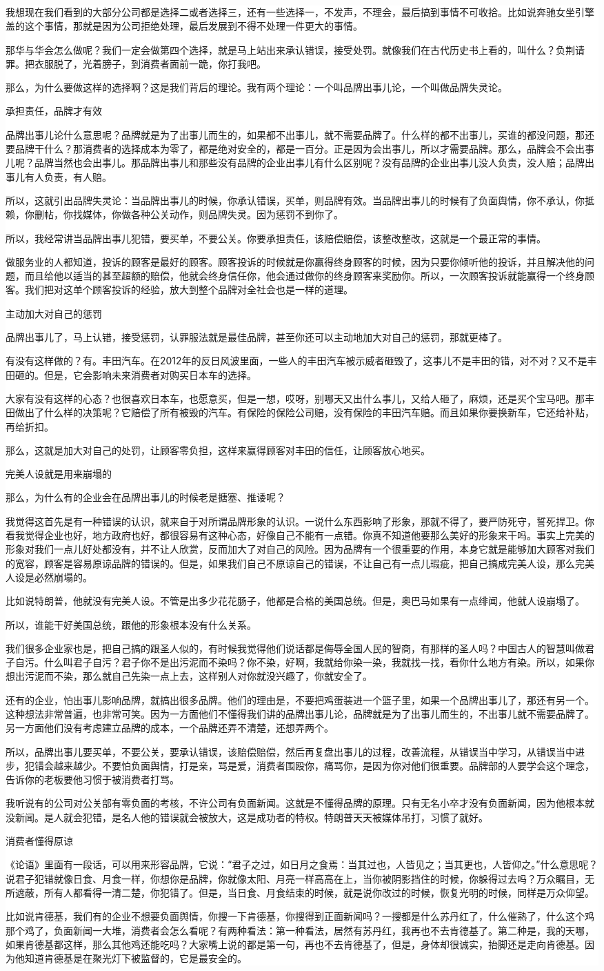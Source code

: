  我想现在我们看到的大部分公司都是选择二或者选择三，还有一些选择一，不发声，不理会，最后搞到事情不可收拾。比如说奔驰女坐引擎盖的这个事情，那就是因为公司拒绝处理，最后发展到不得不处理一件更大的事情。

 那华与华会怎么做呢？我们一定会做第四个选择，就是马上站出来承认错误，接受处罚。就像我们在古代历史书上看的，叫什么？负荆请罪。把衣服脱了，光着膀子，到消费者面前一跪，你打我吧。

那么，为什么要做这样的选择啊？这是我们背后的理论。我有两个理论：一个叫品牌出事儿论，一个叫做品牌失灵论。

承担责任，品牌才有效

品牌出事儿论什么意思呢？品牌就是为了出事儿而生的，如果都不出事儿，就不需要品牌了。什么样的都不出事儿，买谁的都没问题，那还要品牌干什么？那消费者的选择成本为零了，都是绝对安全的，都是一百分。正是因为会出事儿，所以才需要品牌。那么，品牌会不会出事儿呢？品牌当然也会出事儿。那品牌出事儿和那些没有品牌的企业出事儿有什么区别呢？没有品牌的企业出事儿没人负责，没人赔；品牌出事儿有人负责，有人赔。

 所以，这就引出品牌失灵论：当品牌出事儿的时候，你承认错误，买单，则品牌有效。当品牌出事儿的时候有了负面舆情，你不承认，你抵赖，你删帖，你找媒体，你做各种公关动作，则品牌失灵。因为惩罚不到你了。

 所以，我经常讲当品牌出事儿犯错，要买单，不要公关。你要承担责任，该赔偿赔偿，该整改整改，这就是一个最正常的事情。

做服务业的人都知道，投诉的顾客是最好的顾客。顾客投诉的时候就是你赢得终身顾客的时候，因为只要你倾听他的投诉，并且解决他的问题，而且给他以适当的甚至超额的赔偿，他就会终身信任你，他会通过做你的终身顾客来奖励你。所以，一次顾客投诉就能赢得一个终身顾客。我们把对这单个顾客投诉的经验，放大到整个品牌对全社会也是一样的道理。

主动加大对自己的惩罚

品牌出事儿了，马上认错，接受惩罚，认罪服法就是最佳品牌，甚至你还可以主动地加大对自己的惩罚，那就更棒了。

 有没有这样做的？有。丰田汽车。在2012年的反日风波里面，一些人的丰田汽车被示威者砸毁了，这事儿不是丰田的错，对不对？又不是丰田砸的。但是，它会影响未来消费者对购买日本车的选择。

 大家有没有这样的心态？也很喜欢日本车，也愿意买，但是一想，哎呀，别哪天又出什么事儿，又给人砸了，麻烦，还是买个宝马吧。那丰田做出了什么样的决策呢？它赔偿了所有被毁的汽车。有保险的保险公司赔，没有保险的丰田汽车赔。而且如果你要换新车，它还给补贴，再给折扣。

那么，这就是加大对自己的处罚，让顾客零负担，这样来赢得顾客对丰田的信任，让顾客放心地买。

完美人设就是用来崩塌的

那么，为什么有的企业会在品牌出事儿的时候老是搪塞、推诿呢？

我觉得这首先是有一种错误的认识，就来自于对所谓品牌形象的认识。一说什么东西影响了形象，那就不得了，要严防死守，誓死捍卫。你看我觉得企业也好，地方政府也好，都很容易有这种心态，好像自己不能有一点错。你真不知道他要那么美好的形象来干吗。事实上完美的形象对我们一点儿好处都没有，并不让人欣赏，反而加大了对自己的风险。因为品牌有一个很重要的作用，本身它就是能够加大顾客对我们的宽容，顾客是容易原谅品牌的错误的。但是，如果我们自己不原谅自己的错误，不让自己有一点儿瑕疵，把自己搞成完美人设，那么完美人设是必然崩塌的。

 比如说特朗普，他就没有完美人设。不管是出多少花花肠子，他都是合格的美国总统。但是，奥巴马如果有一点绯闻，他就人设崩塌了。

 所以，谁能干好美国总统，跟他的形象根本没有什么关系。

 我们很多企业家也是，把自己搞的跟圣人似的，有时候我觉得他们说话都是侮辱全国人民的智商，有那样的圣人吗？中国古人的智慧叫做君子自污。什么叫君子自污？君子你不是出污泥而不染吗？你不染，好啊，我就给你染一染，我就找一找，看你什么地方有染。所以，如果你想出污泥而不染，那么就自己先染一点上去，这样别人对你就没兴趣了，你就安全了。

 还有的企业，怕出事儿影响品牌，就搞出很多品牌。他们的理由是，不要把鸡蛋装进一个篮子里，如果一个品牌出事儿了，那还有另一个。这种想法非常普遍，也非常可笑。因为一方面他们不懂得我们讲的品牌出事儿论，品牌就是为了出事儿而生的，不出事儿就不需要品牌了。另一方面他们没有考虑建立品牌的成本，一个品牌还弄不清楚，还想弄两个。

所以，品牌出事儿要买单，不要公关，要承认错误，该赔偿赔偿，然后再复盘出事儿的过程，改善流程，从错误当中学习，从错误当中进步，犯错会越来越少。不要怕负面舆情，打是亲，骂是爱，消费者围殴你，痛骂你，是因为你对他们很重要。品牌部的人要学会这个理念，告诉你的老板要他习惯于被消费者打骂。

 我听说有的公司对公关部有零负面的考核，不许公司有负面新闻。这就是不懂得品牌的原理。只有无名小卒才没有负面新闻，因为他根本就没新闻。是人就会犯错，是名人他的错误就会被放大，这是成功者的特权。特朗普天天被媒体吊打，习惯了就好。

消费者懂得原谅

《论语》里面有一段话，可以用来形容品牌，它说：“君子之过，如日月之食焉：当其过也，人皆见之；当其更也，人皆仰之。”什么意思呢？说君子犯错就像日食、月食一样，你想你是品牌，你就像太阳、月亮一样高高在上，当你被阴影挡住的时候，你躲得过去吗？万众瞩目，无所遮蔽，所有人都看得一清二楚，你犯错了。但是，当日食、月食结束的时候，就是说你改过的时候，恢复光明的时候，同样是万众仰望。

比如说肯德基，我们有的企业不想要负面舆情，你搜一下肯德基，你搜得到正面新闻吗？一搜都是什么苏丹红了，什么催熟了，什么这个鸡那个鸡了，负面新闻一大堆，消费者会怎么看呢？有两种看法：第一种看法，居然有苏丹红，我再也不去肯德基了。第二种是，我的天哪，如果肯德基都这样，那么其他鸡还能吃吗？大家嘴上说的都是第一句，再也不去肯德基了，但是，身体却很诚实，抬脚还是走向肯德基。因为他知道肯德基是在聚光灯下被监督的，它是最安全的。
